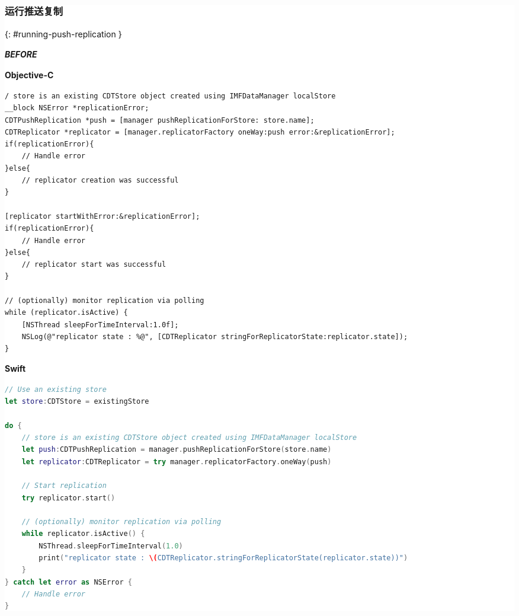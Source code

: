 ### 运行推送复制
{: #running-push-replication }

_**BEFORE**_

**Objective-C**

```objc
/ store is an existing CDTStore object created using IMFDataManager localStore
__block NSError *replicationError;
CDTPushReplication *push = [manager pushReplicationForStore: store.name];
CDTReplicator *replicator = [manager.replicatorFactory oneWay:push error:&replicationError];
if(replicationError){
    // Handle error
}else{
    // replicator creation was successful
}

[replicator startWithError:&replicationError];
if(replicationError){
    // Handle error
}else{
    // replicator start was successful
}

// (optionally) monitor replication via polling
while (replicator.isActive) {
    [NSThread sleepForTimeInterval:1.0f];
    NSLog(@"replicator state : %@", [CDTReplicator stringForReplicatorState:replicator.state]);
}
```

**Swift**

```swift
// Use an existing store
let store:CDTStore = existingStore

do {
    // store is an existing CDTStore object created using IMFDataManager localStore
    let push:CDTPushReplication = manager.pushReplicationForStore(store.name)
    let replicator:CDTReplicator = try manager.replicatorFactory.oneWay(push)

    // Start replication
    try replicator.start()

    // (optionally) monitor replication via polling
    while replicator.isActive() {
        NSThread.sleepForTimeInterval(1.0)
        print("replicator state : \(CDTReplicator.stringForReplicatorState(replicator.state))")
    }
} catch let error as NSError {
    // Handle error
}
```
